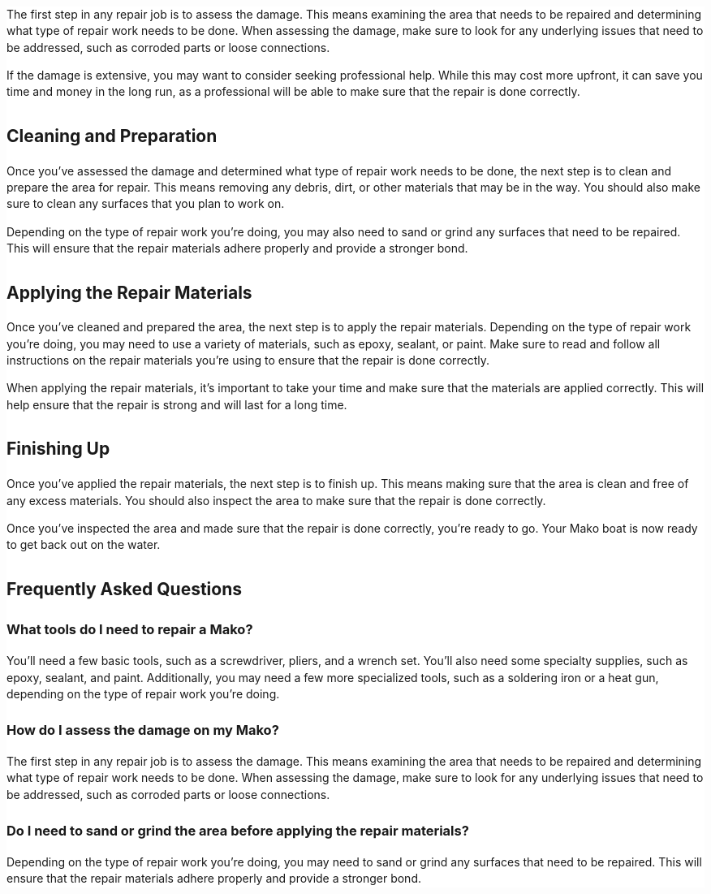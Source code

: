 <p>The first step in any repair job is to assess the damage. This means examining the area that needs to be repaired and determining what type of repair work needs to be done. When assessing the damage, make sure to look for any underlying issues that need to be addressed, such as corroded parts or loose connections.</p>

<p>If the damage is extensive, you may want to consider seeking professional help. While this may cost more upfront, it can save you time and money in the long run, as a professional will be able to make sure that the repair is done correctly.</p>

<h2>Cleaning and Preparation</h2>

<p>Once you’ve assessed the damage and determined what type of repair work needs to be done, the next step is to clean and prepare the area for repair. This means removing any debris, dirt, or other materials that may be in the way. You should also make sure to clean any surfaces that you plan to work on.</p>

<p>Depending on the type of repair work you’re doing, you may also need to sand or grind any surfaces that need to be repaired. This will ensure that the repair materials adhere properly and provide a stronger bond.</p>

<h2>Applying the Repair Materials</h2>

<p>Once you’ve cleaned and prepared the area, the next step is to apply the repair materials. Depending on the type of repair work you’re doing, you may need to use a variety of materials, such as epoxy, sealant, or paint. Make sure to read and follow all instructions on the repair materials you’re using to ensure that the repair is done correctly.</p>

<p>When applying the repair materials, it’s important to take your time and make sure that the materials are applied correctly. This will help ensure that the repair is strong and will last for a long time.</p>

<h2>Finishing Up</h2>

<p>Once you’ve applied the repair materials, the next step is to finish up. This means making sure that the area is clean and free of any excess materials. You should also inspect the area to make sure that the repair is done correctly.</p>

<p>Once you’ve inspected the area and made sure that the repair is done correctly, you’re ready to go. Your Mako boat is now ready to get back out on the water.</p>

<h2>Frequently Asked Questions</h2>

<h3>What tools do I need to repair a Mako?</h3>

<p>You’ll need a few basic tools, such as a screwdriver, pliers, and a wrench set. You’ll also need some specialty supplies, such as epoxy, sealant, and paint. Additionally, you may need a few more specialized tools, such as a soldering iron or a heat gun, depending on the type of repair work you’re doing.</p>

<h3>How do I assess the damage on my Mako?</h3>

<p>The first step in any repair job is to assess the damage. This means examining the area that needs to be repaired and determining what type of repair work needs to be done. When assessing the damage, make sure to look for any underlying issues that need to be addressed, such as corroded parts or loose connections.</p>

<h3>Do I need to sand or grind the area before applying the repair materials?</h3>

<p>Depending on the type of repair work you’re doing, you may need to sand or grind any surfaces that need to be repaired. This will ensure that the repair materials adhere properly and provide a stronger bond.</p>
